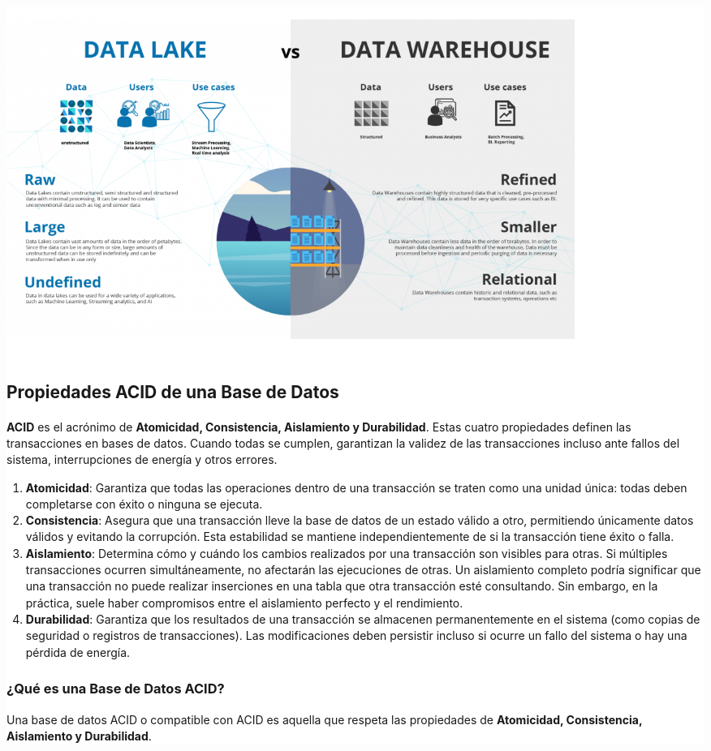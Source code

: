 <img src="../assets/section-10/data-lake-vs-data-warehouse.png" alt="Diferencias Clave entre Data Warehouses y Data Lakes" width="700" style="margin: 16px auto; background: white;">


## Propiedades ACID de una Base de Datos

**ACID** es el acrónimo de **Atomicidad, Consistencia, Aislamiento y Durabilidad**. Estas cuatro propiedades definen las transacciones en bases de datos. Cuando todas se cumplen, garantizan la validez de las transacciones incluso ante fallos del sistema, interrupciones de energía y otros errores.

1. **Atomicidad**: Garantiza que todas las operaciones dentro de una transacción se traten como una unidad única: todas deben completarse con éxito o ninguna se ejecuta.
2. **Consistencia**: Asegura que una transacción lleve la base de datos de un estado válido a otro, permitiendo únicamente datos válidos y evitando la corrupción. Esta estabilidad se mantiene independientemente de si la transacción tiene éxito o falla.
3. **Aislamiento**: Determina cómo y cuándo los cambios realizados por una transacción son visibles para otras. Si múltiples transacciones ocurren simultáneamente, no afectarán las ejecuciones de otras. Un aislamiento completo podría significar que una transacción no puede realizar inserciones en una tabla que otra transacción esté consultando. Sin embargo, en la práctica, suele haber compromisos entre el aislamiento perfecto y el rendimiento.
4. **Durabilidad**: Garantiza que los resultados de una transacción se almacenen permanentemente en el sistema (como copias de seguridad o registros de transacciones). Las modificaciones deben persistir incluso si ocurre un fallo del sistema o hay una pérdida de energía.

### ¿Qué es una Base de Datos ACID?

Una base de datos ACID o compatible con ACID es aquella que respeta las propiedades de **Atomicidad, Consistencia, Aislamiento y Durabilidad**.
